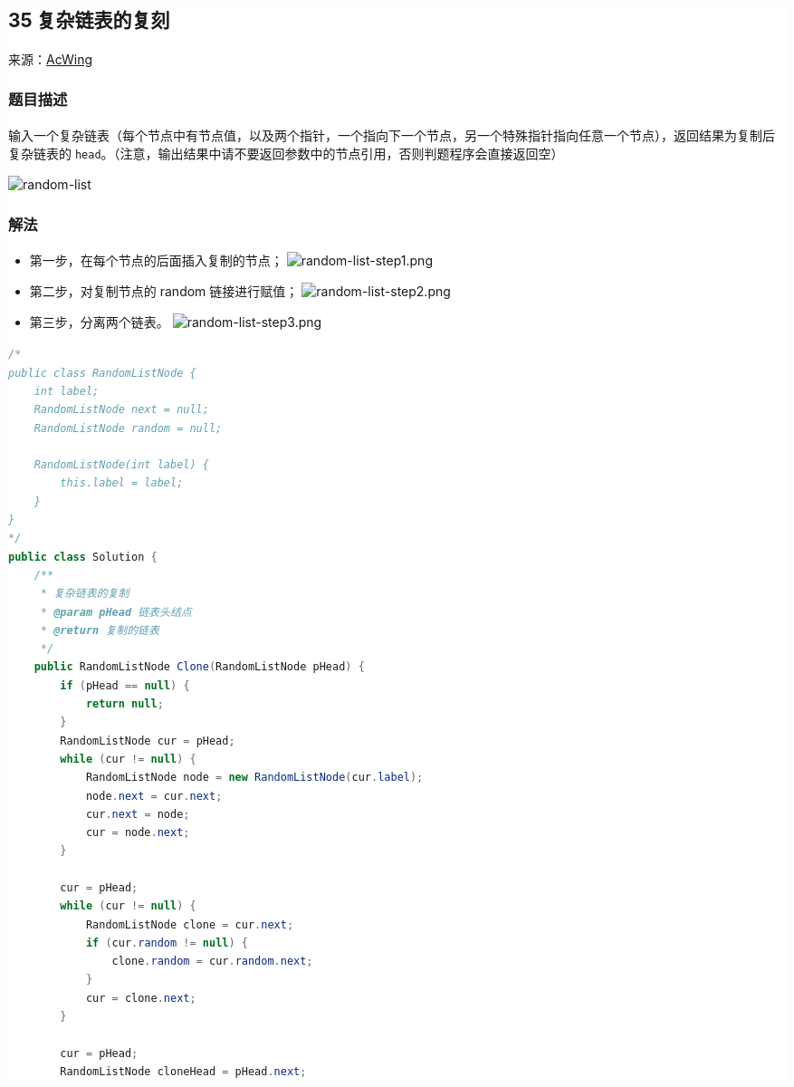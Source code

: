 ## 35 复杂链表的复刻

来源：[AcWing](https://www.acwing.com/problem/content/15/)

### 题目描述

输入一个复杂链表（每个节点中有节点值，以及两个指针，一个指向下一个节点，另一个特殊指针指向任意一个节点），返回结果为复制后复杂链表的 `head`。（注意，输出结果中请不要返回参数中的节点引用，否则判题程序会直接返回空）

![random-list](/images/random-list.png)

### 解法

- 第一步，在每个节点的后面插入复制的节点；
  ![random-list-step1.png](/images/random-list-step1.png)

- 第二步，对复制节点的 random 链接进行赋值；
  ![random-list-step2.png](/images/random-list-step2.png)

- 第三步，分离两个链表。
  ![random-list-step3.png](/images/random-list-step3.png)

```java
/*
public class RandomListNode {
    int label;
    RandomListNode next = null;
    RandomListNode random = null;

    RandomListNode(int label) {
        this.label = label;
    }
}
*/
public class Solution {
    /**
     * 复杂链表的复制
     * @param pHead 链表头结点
     * @return 复制的链表
     */
    public RandomListNode Clone(RandomListNode pHead) {
        if (pHead == null) {
            return null;
        }
        RandomListNode cur = pHead;
        while (cur != null) {
            RandomListNode node = new RandomListNode(cur.label);
            node.next = cur.next;
            cur.next = node;
            cur = node.next;
        }

        cur = pHead;
        while (cur != null) {
            RandomListNode clone = cur.next;
            if (cur.random != null) {
                clone.random = cur.random.next;
            }
            cur = clone.next;
        }

        cur = pHead;
        RandomListNode cloneHead = pHead.next;
```